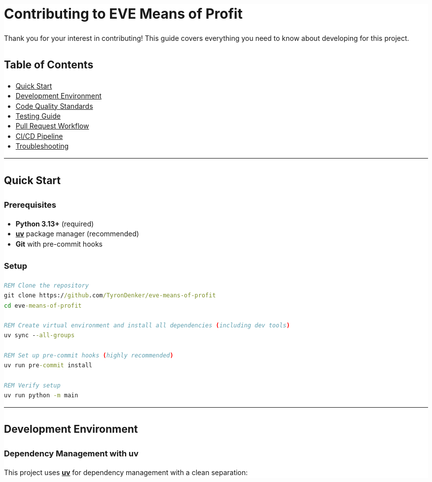 # Contributing to EVE Means of Profit

Thank you for your interest in contributing! This guide covers everything you need to know about developing for this project.

## Table of Contents

- [Quick Start](#quick-start)
- [Development Environment](#development-environment)
- [Code Quality Standards](#code-quality-standards)
- [Testing Guide](#testing-guide)
- [Pull Request Workflow](#pull-request-workflow)
- [CI/CD Pipeline](#cicd-pipeline)
- [Troubleshooting](#troubleshooting)

---

## Quick Start

### Prerequisites

- **Python 3.13+** (required)
- **[uv](https://github.com/astral-sh/uv)** package manager (recommended)
- **Git** with pre-commit hooks

### Setup

```cmd
REM Clone the repository
git clone https://github.com/TyronDenker/eve-means-of-profit
cd eve-means-of-profit

REM Create virtual environment and install all dependencies (including dev tools)
uv sync --all-groups

REM Set up pre-commit hooks (highly recommended)
uv run pre-commit install

REM Verify setup
uv run python -m main
```

---

## Development Environment

### Dependency Management with uv

This project uses **[uv](https://github.com/astral-sh/uv)** for dependency management with a clean separation:
